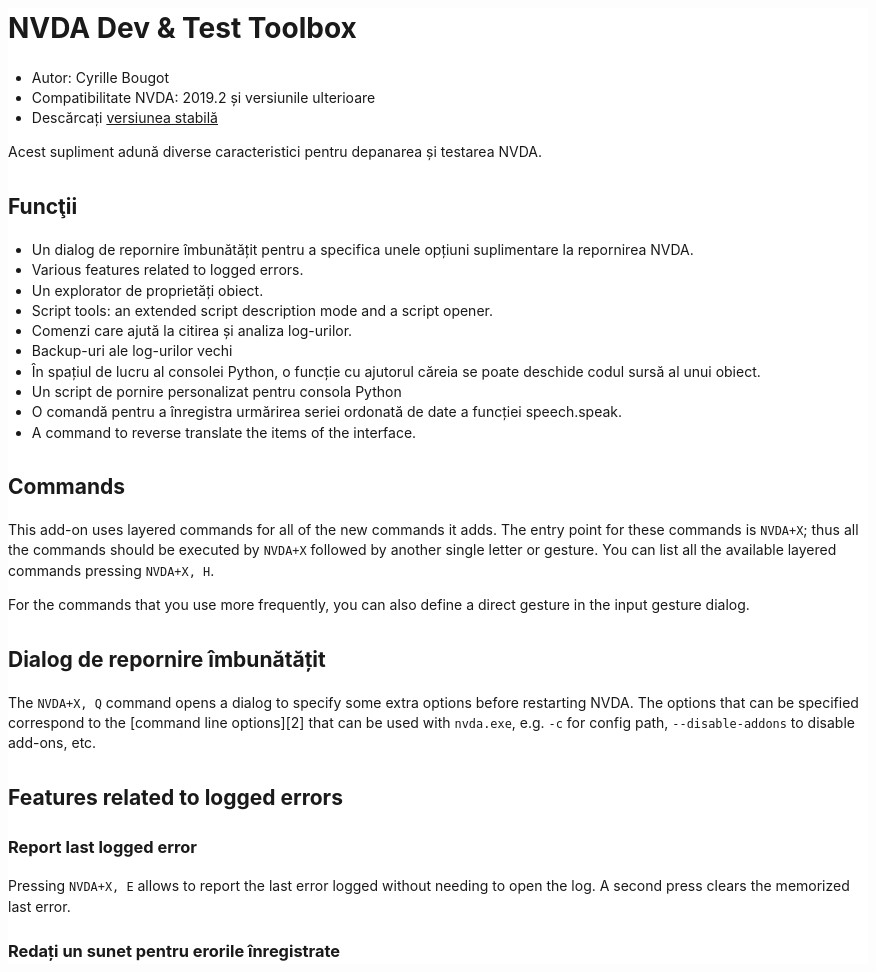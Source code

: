 # NVDA Dev & Test Toolbox #

* Autor: Cyrille Bougot
* Compatibilitate NVDA: 2019.2 și versiunile ulterioare
* Descărcați [versiunea stabilă][1]

Acest supliment adună diverse caracteristici pentru depanarea și testarea
NVDA.

## Funcţii

* Un dialog de repornire îmbunătățit pentru a specifica unele opțiuni
  suplimentare la repornirea NVDA.
* Various features related to logged errors.
* Un explorator de proprietăți obiect.
* Script tools: an extended script description mode and a script opener.
* Comenzi care ajută la citirea și analiza log-urilor.
* Backup-uri ale log-urilor vechi
* În spațiul de lucru al consolei Python, o funcție cu ajutorul căreia se
  poate deschide codul sursă al unui obiect.
* Un script de pornire personalizat pentru consola Python
* O comandă pentru a înregistra urmărirea seriei ordonată de date a funcției
  speech.speak.
* A command to reverse translate the items of the interface.

## Commands

This add-on uses layered commands for all of the new commands it adds.  The
entry point for these commands is `NVDA+X`; thus all the commands should be
executed by `NVDA+X` followed by another single letter or gesture.  You can
list all the available layered commands pressing `NVDA+X, H`.

For the commands that you use more frequently, you can also define a direct
gesture in the input gesture dialog.

## Dialog de repornire îmbunătățit

The `NVDA+X, Q` command opens a dialog to specify some extra options before
restarting NVDA.  The options that can be specified correspond to the
[command line options][2] that can be used with `nvda.exe`, e.g. `-c` for
config path, `--disable-addons` to disable add-ons, etc.

## Features related to logged errors

### Report last logged error

Pressing `NVDA+X, E` allows to report the last error logged without needing
to open the log. A second press clears the memorized last error.

### Redați un sunet pentru erorile înregistrate


[1]: https://www.nvaccess.org/addonStore/legacy?file=nvdaDevTestToolbox
[3]: https://addons.nvda-project.org/addons/instantTranslate.en.html